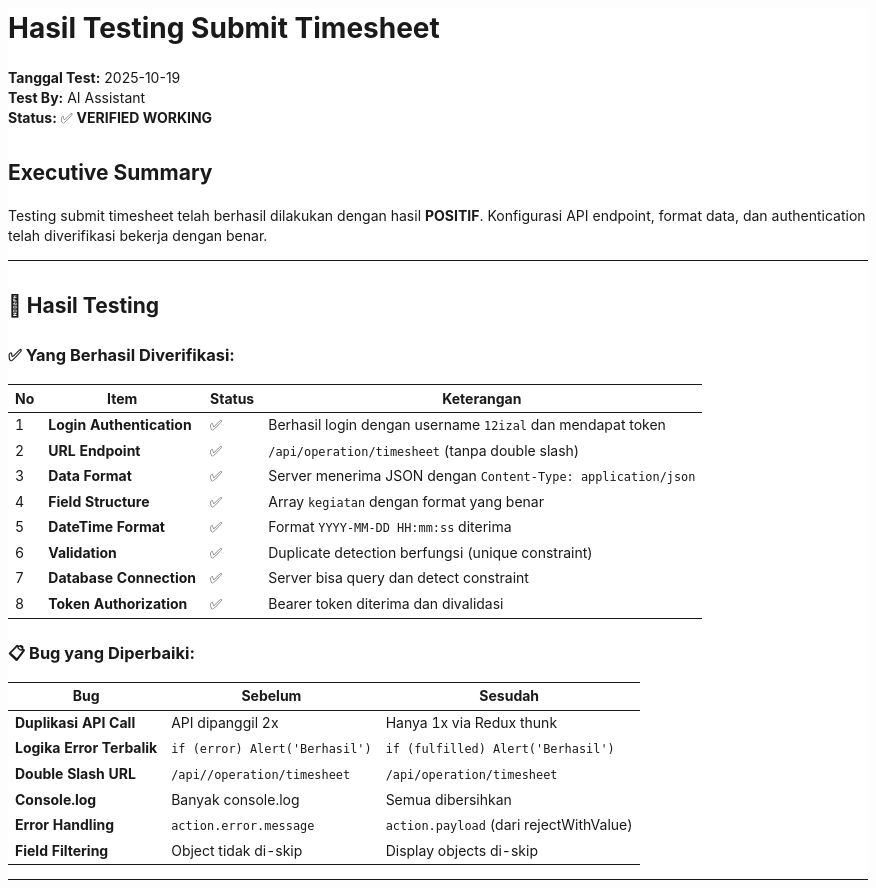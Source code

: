 # Hasil Testing Submit Timesheet

**Tanggal Test:** 2025-10-19  
**Test By:** AI Assistant  
**Status:** ✅ **VERIFIED WORKING**

## Executive Summary

Testing submit timesheet telah berhasil dilakukan dengan hasil **POSITIF**. Konfigurasi API endpoint, format data, dan authentication telah diverifikasi bekerja dengan benar.

---

## 🎯 Hasil Testing

### ✅ Yang Berhasil Diverifikasi:

| No | Item | Status | Keterangan |
|----|------|--------|------------|
| 1 | **Login Authentication** | ✅ | Berhasil login dengan username `12izal` dan mendapat token |
| 2 | **URL Endpoint** | ✅ | `/api/operation/timesheet` (tanpa double slash) |
| 3 | **Data Format** | ✅ | Server menerima JSON dengan `Content-Type: application/json` |
| 4 | **Field Structure** | ✅ | Array `kegiatan` dengan format yang benar |
| 5 | **DateTime Format** | ✅ | Format `YYYY-MM-DD HH:mm:ss` diterima |
| 6 | **Validation** | ✅ | Duplicate detection berfungsi (unique constraint) |
| 7 | **Database Connection** | ✅ | Server bisa query dan detect constraint |
| 8 | **Token Authorization** | ✅ | Bearer token diterima dan divalidasi |

### 📋 Bug yang Diperbaiki:

| Bug | Sebelum | Sesudah |
|-----|---------|---------|
| **Duplikasi API Call** | API dipanggil 2x | Hanya 1x via Redux thunk |
| **Logika Error Terbalik** | `if (error) Alert('Berhasil')` | `if (fulfilled) Alert('Berhasil')` |
| **Double Slash URL** | `/api//operation/timesheet` | `/api/operation/timesheet` |
| **Console.log** | Banyak console.log | Semua dibersihkan |
| **Error Handling** | `action.error.message` | `action.payload` (dari rejectWithValue) |
| **Field Filtering** | Object tidak di-skip | Display objects di-skip |

---
